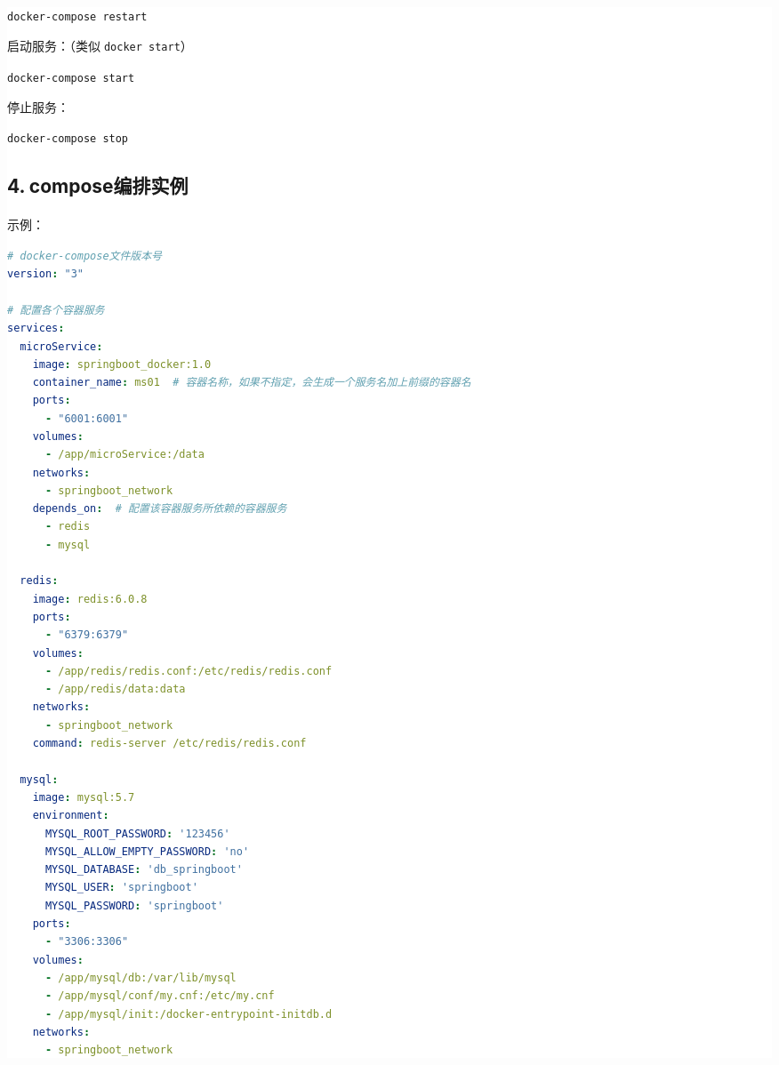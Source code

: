 ```shell
docker-compose restart
```

启动服务：（类似 `docker start`）

```shell
docker-compose start
```

停止服务：

```shell
docker-compose stop
```



## 4. compose编排实例

示例：

```yaml
# docker-compose文件版本号
version: "3"

# 配置各个容器服务
services:
  microService:
    image: springboot_docker:1.0
    container_name: ms01  # 容器名称，如果不指定，会生成一个服务名加上前缀的容器名
    ports:
      - "6001:6001"
    volumes:
      - /app/microService:/data
    networks:
      - springboot_network
    depends_on:  # 配置该容器服务所依赖的容器服务
      - redis
      - mysql

  redis:
    image: redis:6.0.8
    ports:
      - "6379:6379"
    volumes:
      - /app/redis/redis.conf:/etc/redis/redis.conf
      - /app/redis/data:data
    networks:
      - springboot_network
    command: redis-server /etc/redis/redis.conf

  mysql:
    image: mysql:5.7
    environment:
      MYSQL_ROOT_PASSWORD: '123456'
      MYSQL_ALLOW_EMPTY_PASSWORD: 'no'
      MYSQL_DATABASE: 'db_springboot'
      MYSQL_USER: 'springboot'
      MYSQL_PASSWORD: 'springboot'
    ports:
      - "3306:3306"
    volumes:
      - /app/mysql/db:/var/lib/mysql
      - /app/mysql/conf/my.cnf:/etc/my.cnf
      - /app/mysql/init:/docker-entrypoint-initdb.d
    networks:
      - springboot_network
```